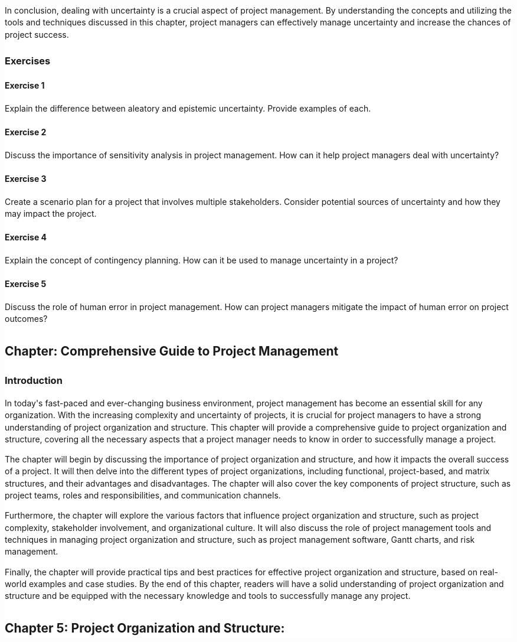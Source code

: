In conclusion, dealing with uncertainty is a crucial aspect of project management. By understanding the concepts and utilizing the tools and techniques discussed in this chapter, project managers can effectively manage uncertainty and increase the chances of project success.

### Exercises

#### Exercise 1
Explain the difference between aleatory and epistemic uncertainty. Provide examples of each.

#### Exercise 2
Discuss the importance of sensitivity analysis in project management. How can it help project managers deal with uncertainty?

#### Exercise 3
Create a scenario plan for a project that involves multiple stakeholders. Consider potential sources of uncertainty and how they may impact the project.

#### Exercise 4
Explain the concept of contingency planning. How can it be used to manage uncertainty in a project?

#### Exercise 5
Discuss the role of human error in project management. How can project managers mitigate the impact of human error on project outcomes?


## Chapter: Comprehensive Guide to Project Management

### Introduction

In today's fast-paced and ever-changing business environment, project management has become an essential skill for any organization. With the increasing complexity and uncertainty of projects, it is crucial for project managers to have a strong understanding of project organization and structure. This chapter will provide a comprehensive guide to project organization and structure, covering all the necessary aspects that a project manager needs to know in order to successfully manage a project.

The chapter will begin by discussing the importance of project organization and structure, and how it impacts the overall success of a project. It will then delve into the different types of project organizations, including functional, project-based, and matrix structures, and their advantages and disadvantages. The chapter will also cover the key components of project structure, such as project teams, roles and responsibilities, and communication channels.

Furthermore, the chapter will explore the various factors that influence project organization and structure, such as project complexity, stakeholder involvement, and organizational culture. It will also discuss the role of project management tools and techniques in managing project organization and structure, such as project management software, Gantt charts, and risk management.

Finally, the chapter will provide practical tips and best practices for effective project organization and structure, based on real-world examples and case studies. By the end of this chapter, readers will have a solid understanding of project organization and structure and be equipped with the necessary knowledge and tools to successfully manage any project. 


## Chapter 5: Project Organization and Structure:
